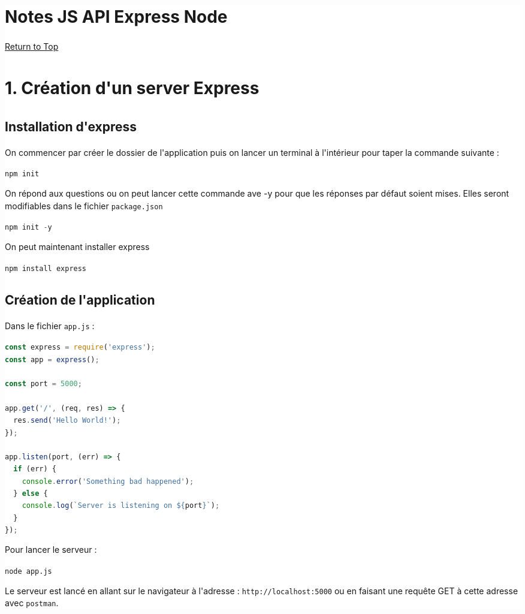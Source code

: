 # Notes JS API Express Node

[Return to Top](#notes-js-api-express-node)
# 1. **Création d'un server Express**

## Installation d'express

On commencer par créer le dossier de l'application puis on lancer un terminal à l'intérieur pour taper la commande suivante :

``` js
npm init
```
On répond aux questions ou on peut lancer cette commande ave -y pour que les réponses par défaut soient mises. Elles seront modifiables dans le fichier `package.json`

``` js
npm init -y
```

On peut maintenant installer express
``` js
npm install express
```

## Création de l'application

Dans le fichier `app.js` :

``` js
const express = require('express');
const app = express();

const port = 5000;

app.get('/', (req, res) => {
  res.send('Hello World!');
});

app.listen(port, (err) => {
  if (err) {
    console.error('Something bad happened');
  } else {
    console.log(`Server is listening on ${port}`);
  }
});
```

Pour lancer le serveur :
``` sh
node app.js
```
Le serveur est lancé en allant sur le navigateur à l'adresse : `http://localhost:5000` ou en faisant une requête GET à cette adresse avec `postman`.
